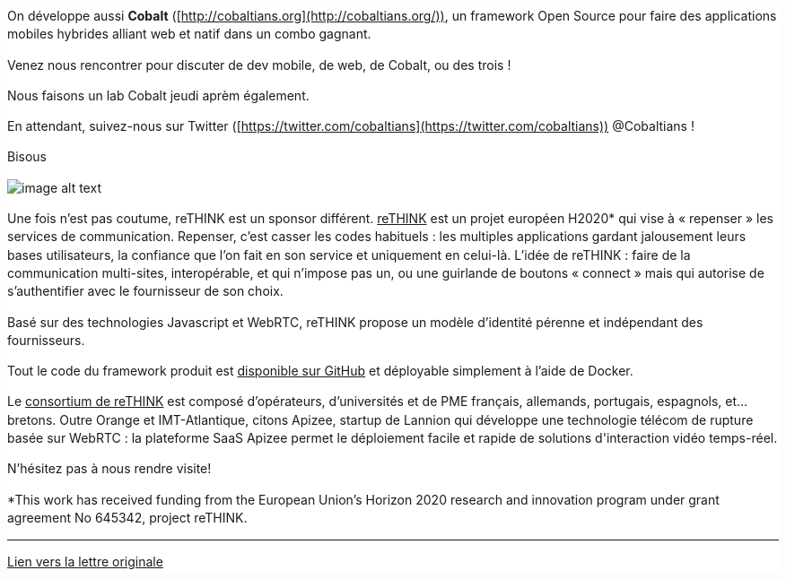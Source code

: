 On développe aussi **Cobalt** ([http://cobaltians.org](http://cobaltians.org/)), un framework Open Source pour faire des applications mobiles hybrides alliant web et natif dans un combo gagnant.

Venez nous rencontrer pour discuter de dev mobile, de web, de Cobalt, ou des trois !

Nous faisons un lab Cobalt jeudi aprèm également.

En attendant, suivez-nous sur Twitter ([https://twitter.com/cobaltians](https://twitter.com/cobaltians)) @Cobaltians !

Bisous

![image alt text](/img/blog/2017-04-12/image_7.jpg)

Une fois n’est pas coutume, reTHINK est un sponsor différent. [reTHINK](https://rethink-project.eu/) est un projet européen H2020* qui vise à « repenser » les services de communication. Repenser, c’est casser les codes habituels : les multiples applications gardant jalousement leurs bases utilisateurs, la confiance que l’on fait en son service et uniquement en celui-là.  L’idée de reTHINK : faire de la communication multi-sites, interopérable, et qui n’impose pas un, ou une guirlande de boutons « connect » mais qui autorise de s’authentifier avec le fournisseur de son choix.

Basé sur des technologies Javascript et WebRTC, reTHINK propose un modèle d’identité pérenne et indépendant des fournisseurs.

Tout le code du framework produit est [disponible sur GitHub](https://github.com/reTHINK-project) et déployable simplement à l’aide de Docker.

Le [consortium de reTHINK](https://rethink-project.eu/about/partners/) est composé d’opérateurs, d’universités et de PME français, allemands, portugais, espagnols, et… bretons. Outre Orange et IMT-Atlantique, citons Apizee, startup de Lannion qui développe une technologie télécom de rupture basée sur WebRTC : la plateforme SaaS Apizee permet le déploiement facile et rapide de solutions d'interaction vidéo temps-réel.

N’hésitez pas à nous rendre visite!

*This work has received funding from the European Union’s Horizon 2020 research and innovation program under grant agreement No 645342, project reTHINK.

---

[Lien vers la lettre originale](http://mailchi.mp/b1ad683c4c92/jzzy9yfuew)
